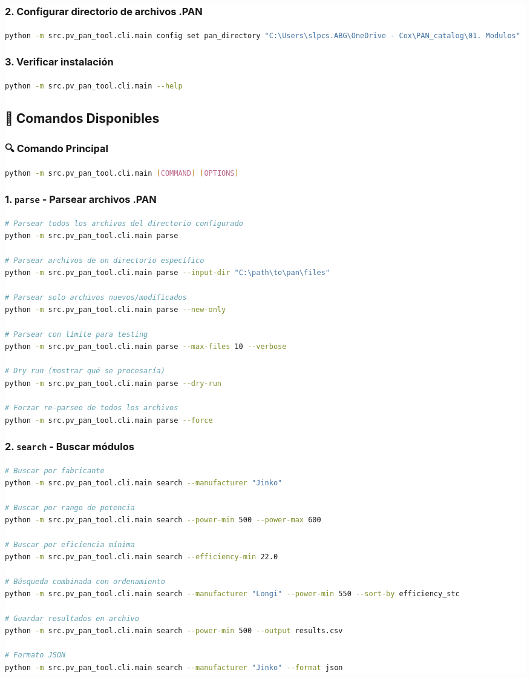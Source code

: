 ### **2. Configurar directorio de archivos .PAN**
```bash
python -m src.pv_pan_tool.cli.main config set pan_directory "C:\Users\slpcs.ABG\OneDrive - Cox\PAN_catalog\01. Modulos"
```

### **3. Verificar instalación**
```bash
python -m src.pv_pan_tool.cli.main --help
```

## 📖 **Comandos Disponibles**

### **🔍 Comando Principal**
```bash
python -m src.pv_pan_tool.cli.main [COMMAND] [OPTIONS]
```

### **1. `parse` - Parsear archivos .PAN**
```bash
# Parsear todos los archivos del directorio configurado
python -m src.pv_pan_tool.cli.main parse

# Parsear archivos de un directorio específico
python -m src.pv_pan_tool.cli.main parse --input-dir "C:\path\to\pan\files"

# Parsear solo archivos nuevos/modificados
python -m src.pv_pan_tool.cli.main parse --new-only

# Parsear con límite para testing
python -m src.pv_pan_tool.cli.main parse --max-files 10 --verbose

# Dry run (mostrar qué se procesaría)
python -m src.pv_pan_tool.cli.main parse --dry-run

# Forzar re-parseo de todos los archivos
python -m src.pv_pan_tool.cli.main parse --force
```

### **2. `search` - Buscar módulos**
```bash
# Buscar por fabricante
python -m src.pv_pan_tool.cli.main search --manufacturer "Jinko"

# Buscar por rango de potencia
python -m src.pv_pan_tool.cli.main search --power-min 500 --power-max 600

# Buscar por eficiencia mínima
python -m src.pv_pan_tool.cli.main search --efficiency-min 22.0

# Búsqueda combinada con ordenamiento
python -m src.pv_pan_tool.cli.main search --manufacturer "Longi" --power-min 550 --sort-by efficiency_stc

# Guardar resultados en archivo
python -m src.pv_pan_tool.cli.main search --power-min 500 --output results.csv

# Formato JSON
python -m src.pv_pan_tool.cli.main search --manufacturer "Jinko" --format json
```
